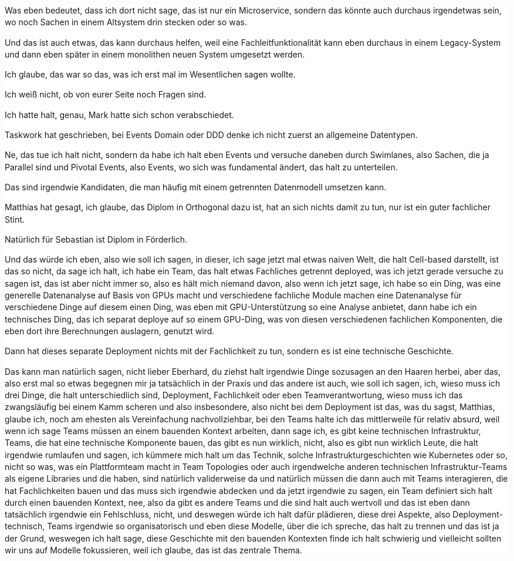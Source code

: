 Was eben bedeutet, dass ich dort nicht sage, das ist nur ein Microservice, sondern das könnte auch durchaus irgendetwas sein, wo noch Sachen in einem Altsystem drin stecken oder so was.

Und das ist auch etwas, das kann durchaus helfen, weil eine Fachleitfunktionalität kann eben durchaus in einem Legacy-System und dann eben später in einem monolithen neuen System umgesetzt werden.

Ich glaube, das war so das, was ich erst mal im Wesentlichen sagen wollte.

Ich weiß nicht, ob von eurer Seite noch Fragen sind.

Ich hatte halt, genau, Mark hatte sich schon verabschiedet.

Taskwork hat geschrieben, bei Events Domain oder DDD denke ich nicht zuerst an allgemeine Datentypen.

Ne, das tue ich halt nicht, sondern da habe ich halt eben Events und versuche daneben durch Swimlanes, also Sachen, die ja Parallel sind und Pivotal Events, also Events, wo sich was fundamental ändert, das halt zu unterteilen.

Das sind irgendwie Kandidaten, die man häufig mit einem getrennten Datenmodell umsetzen kann.

Matthias hat gesagt, ich glaube, das Diplom in Orthogonal dazu ist, hat an sich nichts damit zu tun, nur ist ein guter fachlicher Stint.

Natürlich für Sebastian ist Diplom in Förderlich.

Und das würde ich eben, also wie soll ich sagen, in dieser, ich sage jetzt mal etwas naiven Welt, die halt Cell-based darstellt, ist das so nicht, da sage ich halt, ich habe ein Team, das halt etwas Fachliches getrennt deployed, was ich jetzt gerade versuche zu sagen ist, das ist aber nicht immer so, also es hält mich niemand davon, also wenn ich jetzt sage, ich habe so ein Ding, was eine generelle Datenanalyse auf Basis von GPUs macht und verschiedene fachliche Module machen eine Datenanalyse für verschiedene Dinge auf diesem einen Ding, was eben mit GPU-Unterstützung so eine Analyse anbietet, dann habe ich ein technisches Ding, das ich separat deploye auf so einem GPU-Ding, was von diesen verschiedenen fachlichen Komponenten, die eben dort ihre Berechnungen auslagern, genutzt wird.

Dann hat dieses separate Deployment nichts mit der Fachlichkeit zu tun, sondern es ist eine technische Geschichte.

Das kann man natürlich sagen, nicht lieber Eberhard, du ziehst halt irgendwie Dinge sozusagen an den Haaren herbei, aber das, also erst mal so etwas begegnen mir ja tatsächlich in der Praxis und das andere ist auch, wie soll ich sagen, ich, wieso muss ich drei Dinge, die halt unterschiedlich sind, Deployment, Fachlichkeit oder eben Teamverantwortung, wieso muss ich das zwangsläufig bei einem Kamm scheren und also insbesondere, also nicht bei dem Deployment ist das, was du sagst, Matthias, glaube ich, noch am ehesten als Vereinfachung nachvollziehbar, bei den Teams halte ich das mittlerweile für relativ absurd, weil wenn ich sage Teams müssen an einem bauenden Kontext arbeiten, dann sage ich, es gibt keine technischen Infrastruktur, Teams, die hat eine technische Komponente bauen, das gibt es nun wirklich, nicht, also es gibt nun wirklich Leute, die halt irgendwie rumlaufen und sagen, ich kümmere mich halt um das Technik, solche Infrastrukturgeschichten wie Kubernetes oder so, nicht so was, was ein Plattformteam macht in Team Topologies oder auch irgendwelche anderen technischen Infrastruktur-Teams als eigene Libraries und die haben, sind natürlich validerweise da und natürlich müssen die dann auch mit Teams interagieren, die hat Fachlichkeiten bauen und das muss sich irgendwie abdecken und da jetzt irgendwie zu sagen, ein Team definiert sich halt durch einen bauenden Kontext, nee, also da gibt es andere Teams und die sind halt auch wertvoll und das ist eben dann tatsächlich irgendwie ein Fehlschluss, nicht, und deswegen würde ich halt dafür plädieren, diese drei Aspekte, also Deployment-technisch, Teams irgendwie so organisatorisch und eben diese Modelle, über die ich spreche, das halt zu trennen und das ist ja der Grund, weswegen ich halt sage, diese Geschichte mit den bauenden Kontexten finde ich halt schwierig und vielleicht sollten wir uns auf Modelle fokussieren, weil ich glaube, das ist das zentrale Thema.
